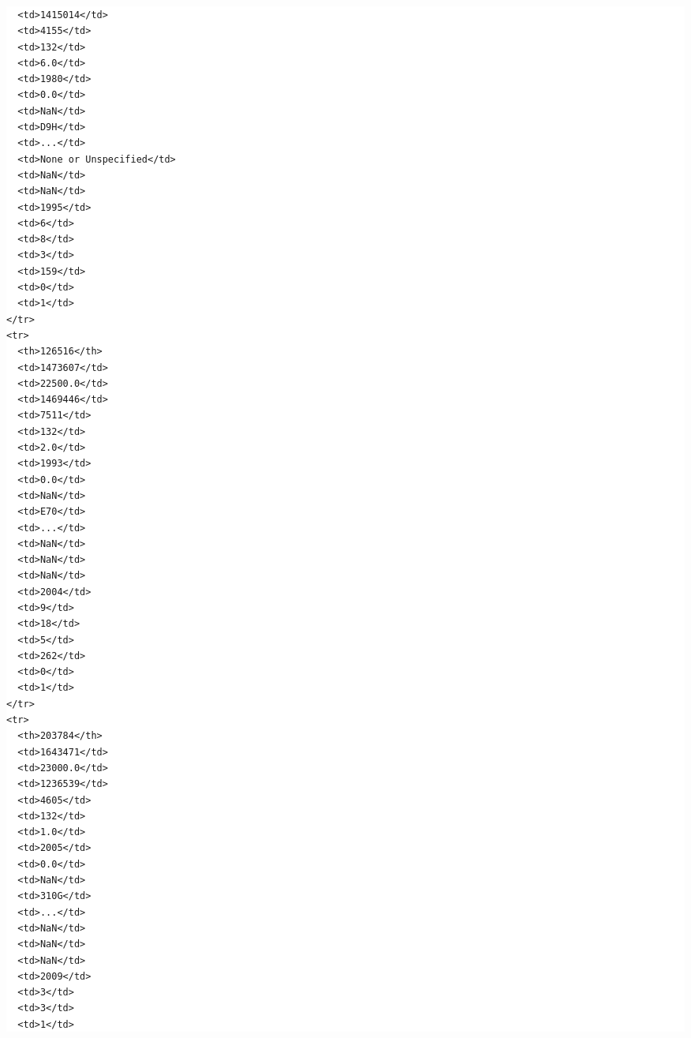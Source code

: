       <td>1415014</td>
      <td>4155</td>
      <td>132</td>
      <td>6.0</td>
      <td>1980</td>
      <td>0.0</td>
      <td>NaN</td>
      <td>D9H</td>
      <td>...</td>
      <td>None or Unspecified</td>
      <td>NaN</td>
      <td>NaN</td>
      <td>1995</td>
      <td>6</td>
      <td>8</td>
      <td>3</td>
      <td>159</td>
      <td>0</td>
      <td>1</td>
    </tr>
    <tr>
      <th>126516</th>
      <td>1473607</td>
      <td>22500.0</td>
      <td>1469446</td>
      <td>7511</td>
      <td>132</td>
      <td>2.0</td>
      <td>1993</td>
      <td>0.0</td>
      <td>NaN</td>
      <td>E70</td>
      <td>...</td>
      <td>NaN</td>
      <td>NaN</td>
      <td>NaN</td>
      <td>2004</td>
      <td>9</td>
      <td>18</td>
      <td>5</td>
      <td>262</td>
      <td>0</td>
      <td>1</td>
    </tr>
    <tr>
      <th>203784</th>
      <td>1643471</td>
      <td>23000.0</td>
      <td>1236539</td>
      <td>4605</td>
      <td>132</td>
      <td>1.0</td>
      <td>2005</td>
      <td>0.0</td>
      <td>NaN</td>
      <td>310G</td>
      <td>...</td>
      <td>NaN</td>
      <td>NaN</td>
      <td>NaN</td>
      <td>2009</td>
      <td>3</td>
      <td>3</td>
      <td>1</td>